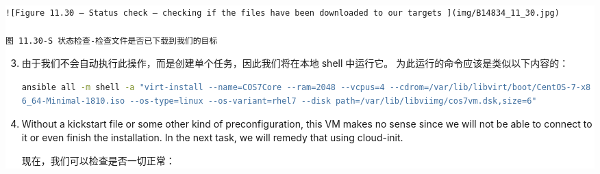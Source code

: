     ![Figure 11.30 – Status check – checking if the files have been downloaded to our targets ](img/B14834_11_30.jpg)

    图 11.30-S 状态检查-检查文件是否已下载到我们的目标

3.  由于我们不会自动执行此操作，而是创建单个任务，因此我们将在本地 shell 中运行它。 为此运行的命令应该是类似以下内容的：

    ```sh
    ansible all -m shell -a "virt-install --name=COS7Core --ram=2048 --vcpus=4 --cdrom=/var/lib/libvirt/boot/CentOS-7-x86_64-Minimal-1810.iso --os-type=linux --os-variant=rhel7 --disk path=/var/lib/libviimg/cos7vm.dsk,size=6"
    ```

4.  Without a kickstart file or some other kind of preconfiguration, this VM makes no sense since we will not be able to connect to it or even finish the installation. In the next task, we will remedy that using cloud-init.

    现在，我们可以检查是否一切正常：
